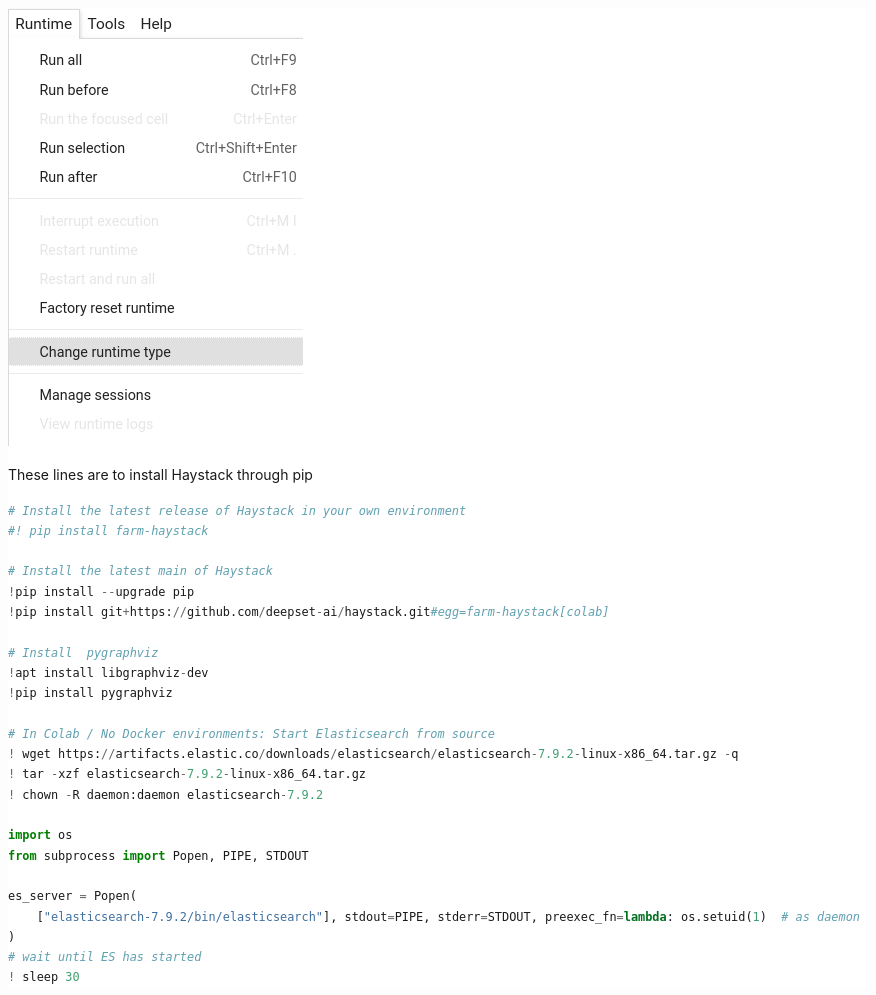 <img src="https://raw.githubusercontent.com/deepset-ai/haystack/main/docs/_src/img/colab_gpu_runtime.jpg">

These lines are to install Haystack through pip


```python
# Install the latest release of Haystack in your own environment
#! pip install farm-haystack

# Install the latest main of Haystack
!pip install --upgrade pip
!pip install git+https://github.com/deepset-ai/haystack.git#egg=farm-haystack[colab]

# Install  pygraphviz
!apt install libgraphviz-dev
!pip install pygraphviz

# In Colab / No Docker environments: Start Elasticsearch from source
! wget https://artifacts.elastic.co/downloads/elasticsearch/elasticsearch-7.9.2-linux-x86_64.tar.gz -q
! tar -xzf elasticsearch-7.9.2-linux-x86_64.tar.gz
! chown -R daemon:daemon elasticsearch-7.9.2

import os
from subprocess import Popen, PIPE, STDOUT

es_server = Popen(
    ["elasticsearch-7.9.2/bin/elasticsearch"], stdout=PIPE, stderr=STDOUT, preexec_fn=lambda: os.setuid(1)  # as daemon
)
# wait until ES has started
! sleep 30
```
